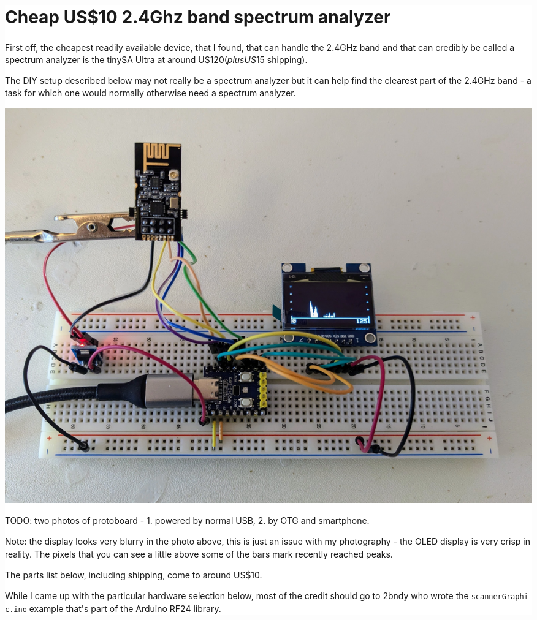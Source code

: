 Cheap US$10 2.4Ghz band spectrum analyzer
=========================================

First off, the cheapest readily available device, that I found, that can handle the 2.4GHz band and that can credibly be called a spectrum analyzer is the [tinySA Ultra](https://www.tinysa.org/wiki/) at around US$120 (plus US$15 shipping).

The DIY setup described below may not really be a spectrum analyzer but it can help find the clearest part of the 2.4GHz band - a task for which one would normally otherwise need a spectrum analyzer.

![breadboard](images/breadboard.jpg)

TODO: two photos of protoboard - 1. powered by normal USB, 2. by OTG and smartphone.

Note: the display looks very blurry in the photo above, this is just an issue with my photography - the OLED display is very crisp in reality. The pixels that you can see a little above some of the bars mark recently reached peaks.

The parts list below, including shipping, come to around US$10.

While I came up with the particular hardware selection below, most of the credit should go to [2bndy](https://github.com/2bndy5) who wrote the [`scannerGraphic.ino`](https://github.com/nRF24/RF24/commits/master/examples/scannerGraphic/scannerGraphic.ino) example that's part of the Arduino [RF24 library](https://github.com/nRF24/RF24).
